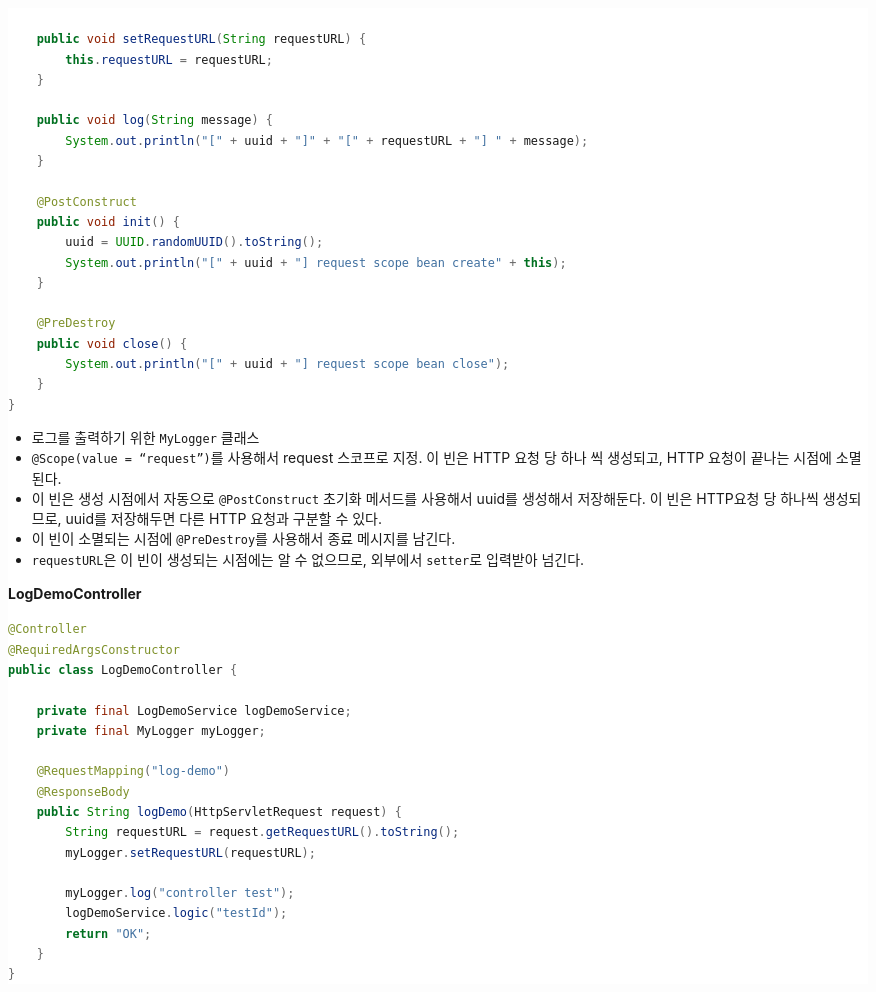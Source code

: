 ```java

    public void setRequestURL(String requestURL) {
        this.requestURL = requestURL;
    }

    public void log(String message) {
        System.out.println("[" + uuid + "]" + "[" + requestURL + "] " + message);
    }

    @PostConstruct
    public void init() {
        uuid = UUID.randomUUID().toString();
        System.out.println("[" + uuid + "] request scope bean create" + this);
    }
    
    @PreDestroy
    public void close() {
        System.out.println("[" + uuid + "] request scope bean close");
    }
}
```

- 로그를 출력하기 위한 `MyLogger` 클래스
- `@Scope(value = “request”)`를 사용해서 request 스코프로 지정. 이 빈은 HTTP 요청 당 하나 씩 생성되고, HTTP 요청이 끝나는 시점에 소멸된다.
- 이 빈은 생성 시점에서 자동으로 `@PostConstruct` 초기화 메서드를 사용해서 uuid를 생성해서 저장해둔다. 이 빈은 HTTP요청 당 하나씩 생성되므로, uuid를 저장해두면 다른 HTTP 요청과 구분할 수 있다.
- 이 빈이 소멸되는 시점에 `@PreDestroy`를 사용해서 종료 메시지를 남긴다.
- `requestURL`은 이 빈이 생성되는 시점에는 알 수 없으므로, 외부에서 `setter`로 입력받아 넘긴다.

**LogDemoController**

```java
@Controller
@RequiredArgsConstructor
public class LogDemoController {

    private final LogDemoService logDemoService;
    private final MyLogger myLogger;

    @RequestMapping("log-demo")
    @ResponseBody
    public String logDemo(HttpServletRequest request) {
        String requestURL = request.getRequestURL().toString();
        myLogger.setRequestURL(requestURL);

        myLogger.log("controller test");
        logDemoService.logic("testId");
        return "OK";
    }
}
```
